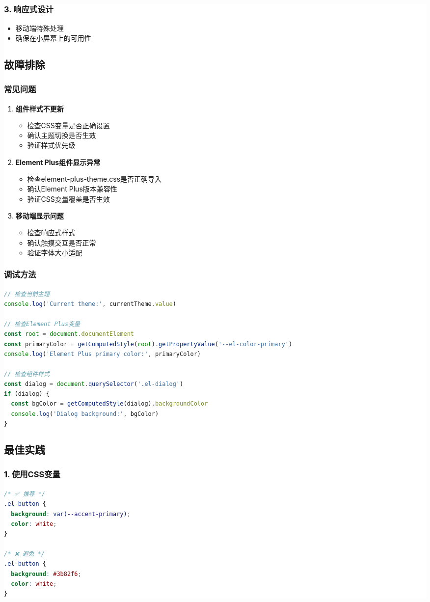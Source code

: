 ### 3. 响应式设计
- 移动端特殊处理
- 确保在小屏幕上的可用性

## 故障排除

### 常见问题

1. **组件样式不更新**
   - 检查CSS变量是否正确设置
   - 确认主题切换是否生效
   - 验证样式优先级

2. **Element Plus组件显示异常**
   - 检查element-plus-theme.css是否正确导入
   - 确认Element Plus版本兼容性
   - 验证CSS变量覆盖是否生效

3. **移动端显示问题**
   - 检查响应式样式
   - 确认触摸交互是否正常
   - 验证字体大小适配

### 调试方法

```javascript
// 检查当前主题
console.log('Current theme:', currentTheme.value)

// 检查Element Plus变量
const root = document.documentElement
const primaryColor = getComputedStyle(root).getPropertyValue('--el-color-primary')
console.log('Element Plus primary color:', primaryColor)

// 检查组件样式
const dialog = document.querySelector('.el-dialog')
if (dialog) {
  const bgColor = getComputedStyle(dialog).backgroundColor
  console.log('Dialog background:', bgColor)
}
```

## 最佳实践

### 1. 使用CSS变量
```css
/* ✅ 推荐 */
.el-button {
  background: var(--accent-primary);
  color: white;
}

/* ❌ 避免 */
.el-button {
  background: #3b82f6;
  color: white;
}
```
